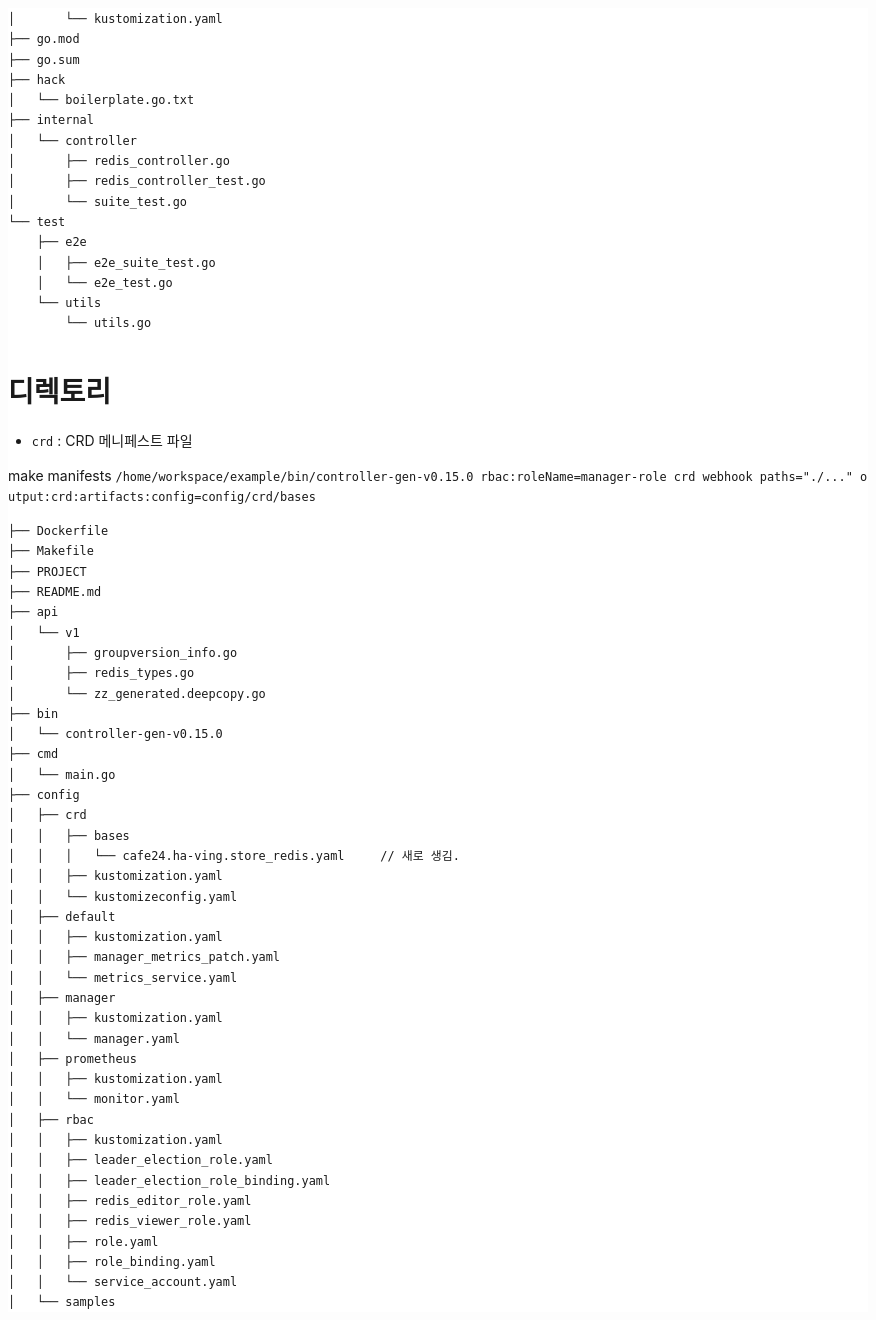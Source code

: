 ```
│       └── kustomization.yaml
├── go.mod
├── go.sum
├── hack
│   └── boilerplate.go.txt
├── internal
│   └── controller
│       ├── redis_controller.go
│       ├── redis_controller_test.go
│       └── suite_test.go
└── test
    ├── e2e
    │   ├── e2e_suite_test.go
    │   └── e2e_test.go
    └── utils
        └── utils.go
```
# 디렉토리
- `crd` : CRD 메니페스트 파일

make manifests
```/home/workspace/example/bin/controller-gen-v0.15.0 rbac:roleName=manager-role crd webhook paths="./..." output:crd:artifacts:config=config/crd/bases```
```
├── Dockerfile
├── Makefile
├── PROJECT
├── README.md
├── api
│   └── v1
│       ├── groupversion_info.go
│       ├── redis_types.go
│       └── zz_generated.deepcopy.go
├── bin
│   └── controller-gen-v0.15.0
├── cmd
│   └── main.go
├── config
│   ├── crd
│   │   ├── bases
│   │   │   └── cafe24.ha-ving.store_redis.yaml     // 새로 생김.
│   │   ├── kustomization.yaml
│   │   └── kustomizeconfig.yaml
│   ├── default
│   │   ├── kustomization.yaml
│   │   ├── manager_metrics_patch.yaml
│   │   └── metrics_service.yaml
│   ├── manager
│   │   ├── kustomization.yaml
│   │   └── manager.yaml
│   ├── prometheus
│   │   ├── kustomization.yaml
│   │   └── monitor.yaml
│   ├── rbac
│   │   ├── kustomization.yaml
│   │   ├── leader_election_role.yaml
│   │   ├── leader_election_role_binding.yaml
│   │   ├── redis_editor_role.yaml
│   │   ├── redis_viewer_role.yaml
│   │   ├── role.yaml
│   │   ├── role_binding.yaml
│   │   └── service_account.yaml
│   └── samples